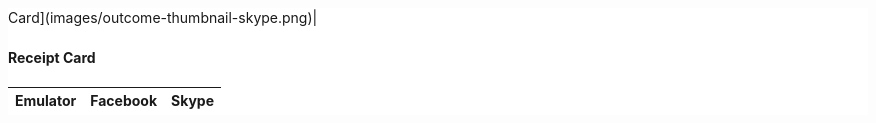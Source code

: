 Card](images/outcome-thumbnail-skype.png)|

#### Receipt Card

| Emulator | Facebook | Skype |
|----------|-------|----------|